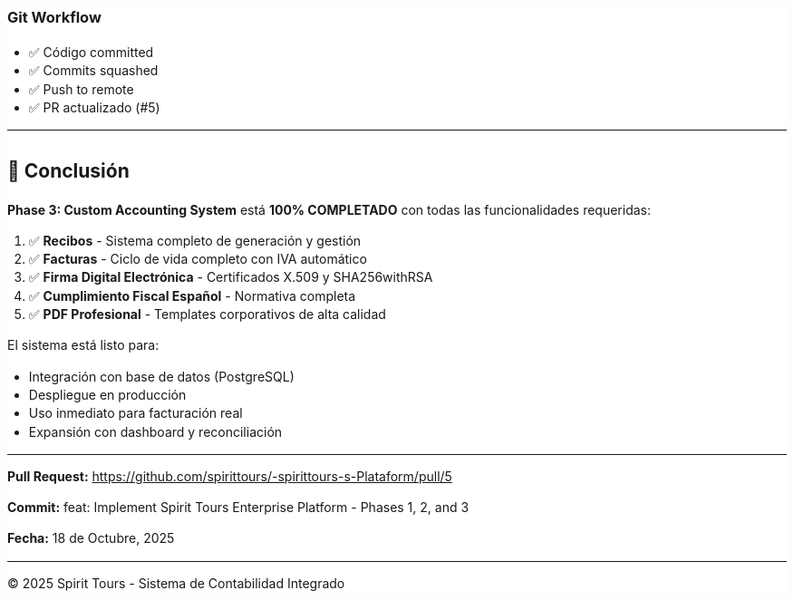 ### Git Workflow
- ✅ Código committed
- ✅ Commits squashed
- ✅ Push to remote
- ✅ PR actualizado (#5)

---

## 🎉 Conclusión

**Phase 3: Custom Accounting System** está **100% COMPLETADO** con todas las funcionalidades requeridas:

1. ✅ **Recibos** - Sistema completo de generación y gestión
2. ✅ **Facturas** - Ciclo de vida completo con IVA automático
3. ✅ **Firma Digital Electrónica** - Certificados X.509 y SHA256withRSA
4. ✅ **Cumplimiento Fiscal Español** - Normativa completa
5. ✅ **PDF Profesional** - Templates corporativos de alta calidad

El sistema está listo para:
- Integración con base de datos (PostgreSQL)
- Despliegue en producción
- Uso inmediato para facturación real
- Expansión con dashboard y reconciliación

---

**Pull Request:** https://github.com/spirittours/-spirittours-s-Plataform/pull/5

**Commit:** feat: Implement Spirit Tours Enterprise Platform - Phases 1, 2, and 3

**Fecha:** 18 de Octubre, 2025

---

© 2025 Spirit Tours - Sistema de Contabilidad Integrado

